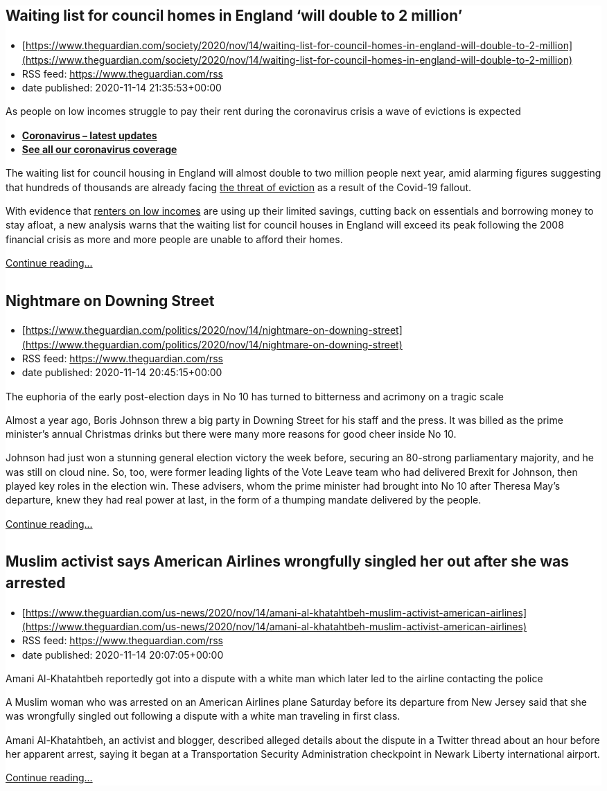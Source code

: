 ## Waiting list for council homes in England ‘will double to 2 million’
 - [https://www.theguardian.com/society/2020/nov/14/waiting-list-for-council-homes-in-england-will-double-to-2-million](https://www.theguardian.com/society/2020/nov/14/waiting-list-for-council-homes-in-england-will-double-to-2-million)
 - RSS feed: https://www.theguardian.com/rss
 - date published: 2020-11-14 21:35:53+00:00

<p>As people on low incomes struggle to pay their rent during the coronavirus crisis a wave of evictions is expected<br /></p><ul><li><strong><a href="https://www.theguardian.com/world/series/coronavirus-live/latest">Coronavirus – latest updates</a></strong></li><li><strong><a href="https://www.theguardian.com/world/coronavirus-outbreak">See all our coronavirus coverage</a></strong></li></ul><p>The waiting list for council housing in England will almost double to two million people next year, amid alarming figures suggesting that hundreds of thousands are already facing <a href="https://www.theguardian.com/world/2020/mar/25/evictions-rising-in-covid-19-crisis-warns-shadow-housing-secretary" title="">the threat of eviction</a> as a result of the Covid-19 fallout.</p><p>With evidence that <a href="https://www.theguardian.com/society/2018/aug/29/low-income-tenants-face-heat-eat-or-pay-rent-choices-study" title="">renters on low incomes</a> are using up their limited savings, cutting back on essentials and borrowing money to stay afloat, a new analysis warns that the waiting list for council houses in England will exceed its peak following the 2008 financial crisis as more and more people are unable to afford their homes.</p> <a href="https://www.theguardian.com/society/2020/nov/14/waiting-list-for-council-homes-in-england-will-double-to-2-million">Continue reading...</a>

## Nightmare on Downing Street
 - [https://www.theguardian.com/politics/2020/nov/14/nightmare-on-downing-street](https://www.theguardian.com/politics/2020/nov/14/nightmare-on-downing-street)
 - RSS feed: https://www.theguardian.com/rss
 - date published: 2020-11-14 20:45:15+00:00

<p>The euphoria of the early post-election days in No 10 has turned to bitterness and acrimony on a tragic scale</p><p>Almost a year ago, Boris Johnson threw a big party in Downing Street for his staff and the press. It was billed as the prime minister’s annual Christmas drinks but there were many more reasons for good cheer inside No 10.</p><p>Johnson had just won a stunning general election victory the week before, securing an 80-strong parliamentary majority, and he was still on cloud nine. So, too, were former leading lights of the Vote Leave team who had delivered Brexit for Johnson, then played key roles in the election win. These advisers, whom the prime minister had brought into No 10 after Theresa May’s departure, knew they had real power at last, in the form of a thumping mandate delivered by the people.</p> <a href="https://www.theguardian.com/politics/2020/nov/14/nightmare-on-downing-street">Continue reading...</a>

## Muslim activist says American Airlines wrongfully singled her out after she was arrested
 - [https://www.theguardian.com/us-news/2020/nov/14/amani-al-khatahtbeh-muslim-activist-american-airlines](https://www.theguardian.com/us-news/2020/nov/14/amani-al-khatahtbeh-muslim-activist-american-airlines)
 - RSS feed: https://www.theguardian.com/rss
 - date published: 2020-11-14 20:07:05+00:00

<p>Amani Al-Khatahtbeh reportedly got into a dispute with a white man which later led to the airline contacting the police</p><p>A Muslim woman who was arrested on an American Airlines plane Saturday before its departure from New Jersey said that she was wrongfully singled out following a dispute with a white man traveling in first class.</p><p>Amani Al-Khatahtbeh, an activist and blogger, described alleged details about the dispute in a Twitter thread about an hour before her apparent arrest, saying it began at a Transportation Security Administration checkpoint in Newark Liberty international airport.</p> <a href="https://www.theguardian.com/us-news/2020/nov/14/amani-al-khatahtbeh-muslim-activist-american-airlines">Continue reading...</a>

